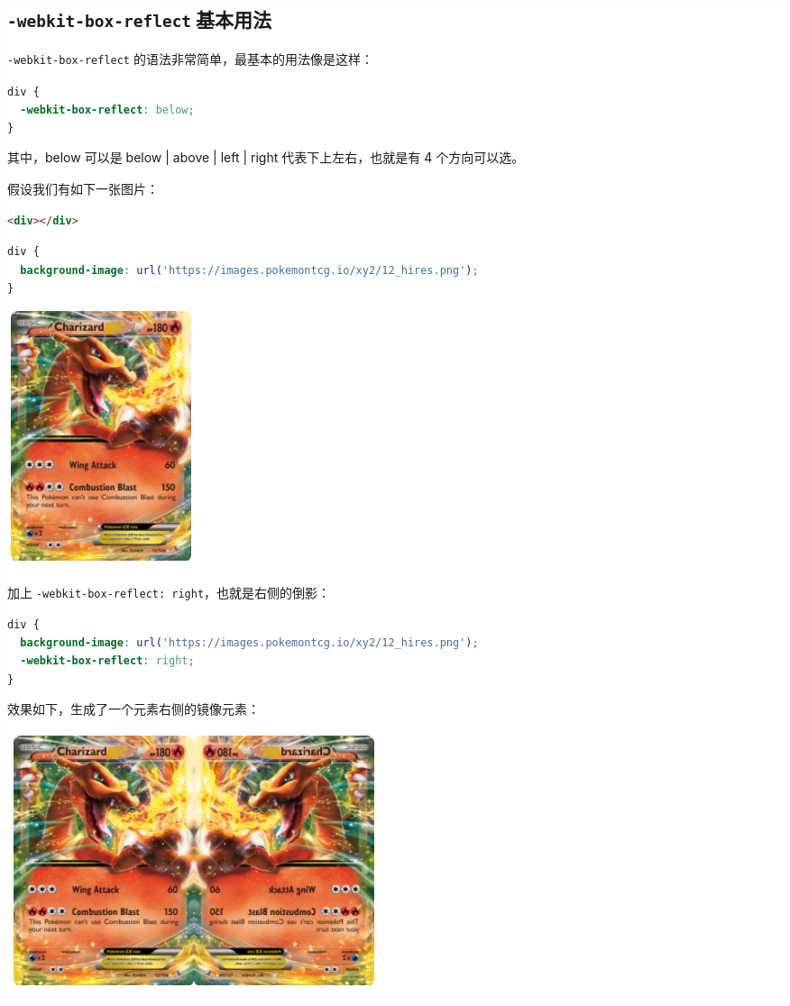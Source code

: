 ## `-webkit-box-reflect` 基本用法

`-webkit-box-reflect` 的语法非常简单，最基本的用法像是这样：

```css
div {
  -webkit-box-reflect: below;
}
```

其中，below 可以是 below | above | left | right 代表下上左右，也就是有 4 个方向可以选。

假设我们有如下一张图片：

```html
<div></div>
```

```css
div {
  background-image: url('https://images.pokemontcg.io/xy2/12_hires.png');
}
```

![image](./img/108519663-d2491380-7304-11eb-9910-a48ddd5a31f0.png)

加上 `-webkit-box-reflect: right`，也就是右侧的倒影：

```css
div {
  background-image: url('https://images.pokemontcg.io/xy2/12_hires.png');
  -webkit-box-reflect: right;
}
```

效果如下，生成了一个元素右侧的镜像元素：

![image](./img/108520040-31a72380-7305-11eb-8063-73839f6c991b.png)
